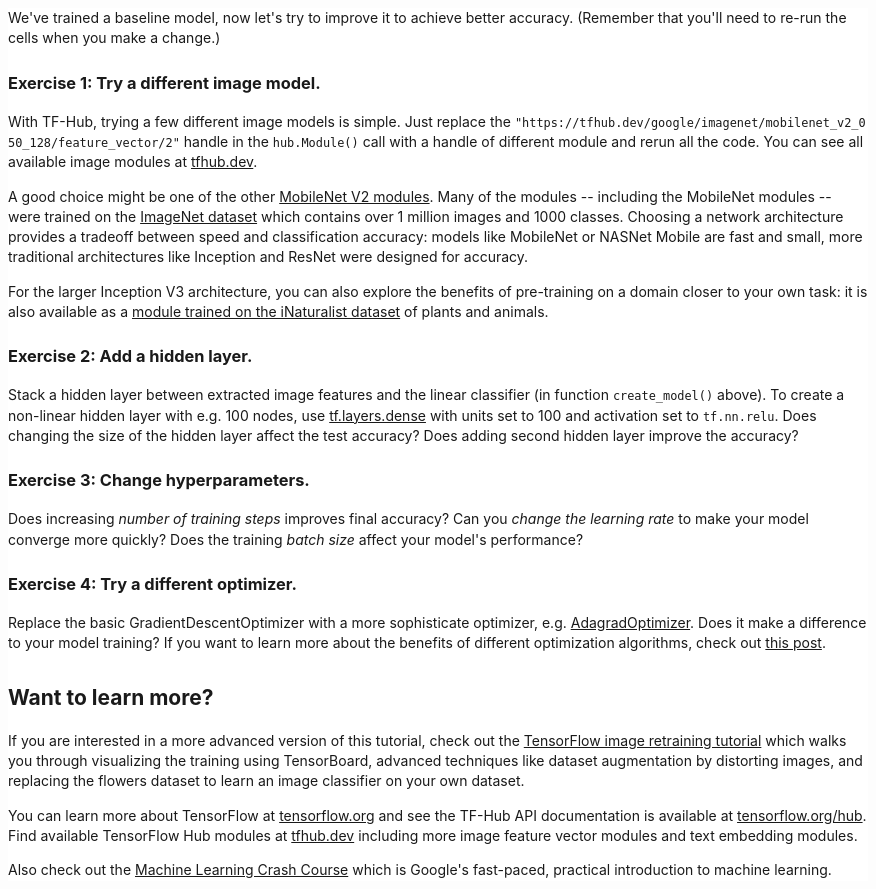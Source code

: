 We've trained a baseline model, now let's try to improve it to achieve better accuracy. (Remember that you'll need to re-run the cells when you make a change.)

### Exercise 1:  Try a different image model.
With TF-Hub, trying a few different image models is simple. Just replace the `"https://tfhub.dev/google/imagenet/mobilenet_v2_050_128/feature_vector/2"` handle in the `hub.Module()` call with a handle of different module and rerun all the code. You can see all available image modules at [tfhub.dev](https://tfhub.dev/s?module-type=image-feature-vector). 

A good choice might be one of the other [MobileNet V2 modules](https://tfhub.dev/s?module-type=image-feature-vector&network-architecture=mobilenet-v2). Many of the modules -- including the MobileNet modules -- were trained on the [ImageNet dataset](https://www.tensorflow.org/datasets/catalog/imagenet2012) which contains over 1 million images and 1000 classes. Choosing a network architecture provides a tradeoff between speed and classification accuracy: models like MobileNet or NASNet Mobile are fast and small, more traditional architectures like Inception and ResNet were designed for accuracy.

For the larger Inception V3 architecture, you can also explore the benefits of pre-training on a domain closer to your own task: it is also available as a [module trained on the iNaturalist dataset](https://tfhub.dev/google/inaturalist/inception_v3/feature_vector/1) of plants and animals.

### Exercise 2: Add a hidden layer.
Stack a hidden layer between extracted image features and the linear classifier (in function `create_model()` above). To create a non-linear hidden layer with e.g. 100 nodes, use  [tf.layers.dense](https://www.tensorflow.org/api_docs/python/tf/compat/v1/layers/dense) with units set to 100 and activation set to `tf.nn.relu`. Does changing the size of the hidden layer affect the test accuracy? Does adding second hidden layer improve the accuracy?

### Exercise 3: Change hyperparameters.
Does increasing  *number of training steps*  improves final accuracy? Can you *change the learning rate* to make your model converge more quickly? Does the training *batch size* affect your model's performance?

### Exercise 4: Try a different optimizer.

Replace the basic GradientDescentOptimizer with a more sophisticate optimizer, e.g. [AdagradOptimizer](https://www.tensorflow.org/api_docs/python/tf/compat/v1/train/AdagradOptimizer). Does it make a difference to your model training? If you want to learn more about the benefits of different optimization algorithms, check out [this post](http://ruder.io/optimizing-gradient-descent/).

## Want to learn more?

If you are interested in a more advanced version of this tutorial, check out the [TensorFlow image retraining tutorial](https://www.tensorflow.org/hub/tutorials/image_retraining) which walks you through visualizing the training using TensorBoard, advanced techniques like dataset augmentation by distorting images, and replacing the flowers dataset to learn an image classifier on your own dataset.

You can learn more about TensorFlow at [tensorflow.org](http://tensorflow.org) and see the TF-Hub API documentation is available at [tensorflow.org/hub](https://www.tensorflow.org/hub/). Find available TensorFlow Hub modules at [tfhub.dev](http://tfhub.dev) including more image feature vector modules and text embedding modules.

Also check out the [Machine Learning Crash Course](https://developers.google.com/machine-learning/crash-course/) which is Google's fast-paced, practical introduction to machine learning.
